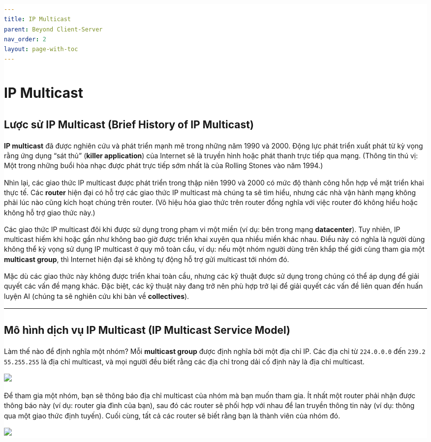 ```yaml
---
title: IP Multicast
parent: Beyond Client-Server
nav_order: 2
layout: page-with-toc
---
```


# **IP Multicast**

## **Lược sử IP Multicast** (Brief History of IP Multicast)

**IP multicast** đã được nghiên cứu và phát triển mạnh mẽ trong những năm 1990 và 2000. Động lực phát triển xuất phát từ kỳ vọng rằng ứng dụng “sát thủ” (**killer application**) của Internet sẽ là truyền hình hoặc phát thanh trực tiếp qua mạng. (Thông tin thú vị: Một trong những buổi hòa nhạc được phát trực tiếp sớm nhất là của Rolling Stones vào năm 1994.)

Nhìn lại, các giao thức IP multicast được phát triển trong thập niên 1990 và 2000 có mức độ thành công hỗn hợp về mặt triển khai thực tế. Các **router** hiện đại có hỗ trợ các giao thức IP multicast mà chúng ta sẽ tìm hiểu, nhưng các nhà vận hành mạng không phải lúc nào cũng kích hoạt chúng trên router. (Vô hiệu hóa giao thức trên router đồng nghĩa với việc router đó không hiểu hoặc không hỗ trợ giao thức này.)

Các giao thức IP multicast đôi khi được sử dụng trong phạm vi một miền (ví dụ: bên trong mạng **datacenter**). Tuy nhiên, IP multicast hiếm khi hoặc gần như không bao giờ được triển khai xuyên qua nhiều miền khác nhau. Điều này có nghĩa là người dùng không thể kỳ vọng sử dụng IP multicast ở quy mô toàn cầu, ví dụ: nếu một nhóm người dùng trên khắp thế giới cùng tham gia một **multicast group**, thì Internet hiện đại sẽ không tự động hỗ trợ gửi multicast tới nhóm đó.

Mặc dù các giao thức này không được triển khai toàn cầu, nhưng các kỹ thuật được sử dụng trong chúng có thể áp dụng để giải quyết các vấn đề mạng khác. Đặc biệt, các kỹ thuật này đang trở nên phù hợp trở lại để giải quyết các vấn đề liên quan đến huấn luyện AI (chúng ta sẽ nghiên cứu khi bàn về **collectives**).

---

## **Mô hình dịch vụ IP Multicast** (IP Multicast Service Model)

Làm thế nào để định nghĩa một nhóm? Mỗi **multicast group** được định nghĩa bởi một địa chỉ IP. Các địa chỉ từ `224.0.0.0` đến `239.255.255.255` là địa chỉ multicast, và mọi người đều biết rằng các địa chỉ trong dải cố định này là địa chỉ multicast.

<img width="500px" src="../assets/beyond-client-server/7-005-multicast-addresses.png">

Để tham gia một nhóm, bạn sẽ thông báo địa chỉ multicast của nhóm mà bạn muốn tham gia. Ít nhất một router phải nhận được thông báo này (ví dụ: router gia đình của bạn), sau đó các router sẽ phối hợp với nhau để lan truyền thông tin này (ví dụ: thông qua một giao thức định tuyến). Cuối cùng, tất cả các router sẽ biết rằng bạn là thành viên của nhóm đó.

<img width="900px" src="../assets/beyond-client-server/7-006-join-message.png">

